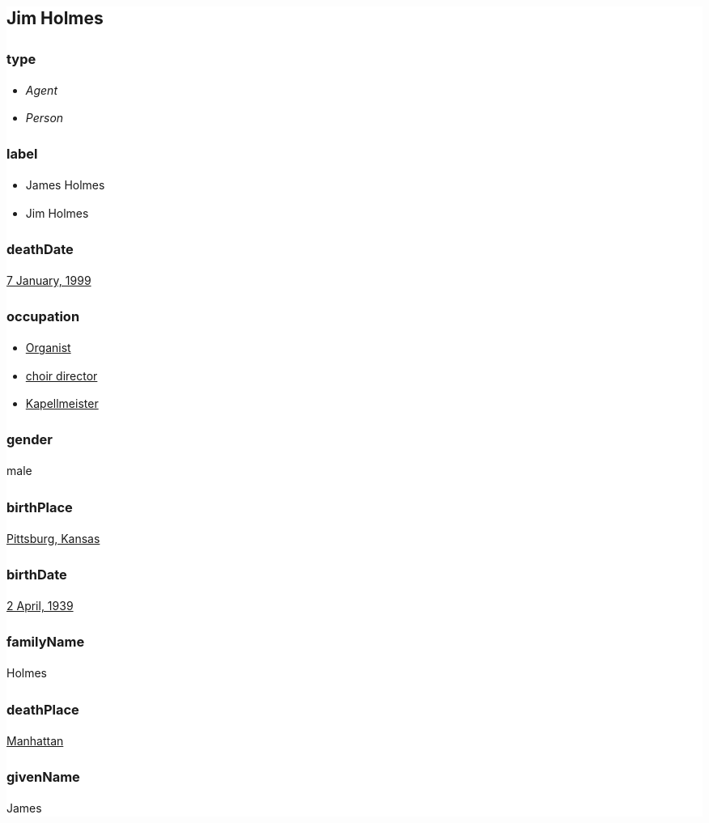 ## Jim Holmes

### type

 - *Agent*

 - *Person*

### label

 - James Holmes

 - Jim Holmes

### deathDate


[7 January, 1999](#7-January-1999)

### occupation

 - [Organist](#Organist)

 - [choir director](#choir-director)

 - [Kapellmeister](#Kapellmeister)

### gender


male

### birthPlace


[Pittsburg, Kansas](#Pittsburg-Kansas)

### birthDate


[2 April, 1939](#2-April-1939)

### familyName


Holmes

### deathPlace


[Manhattan](#Manhattan)

### givenName


James
